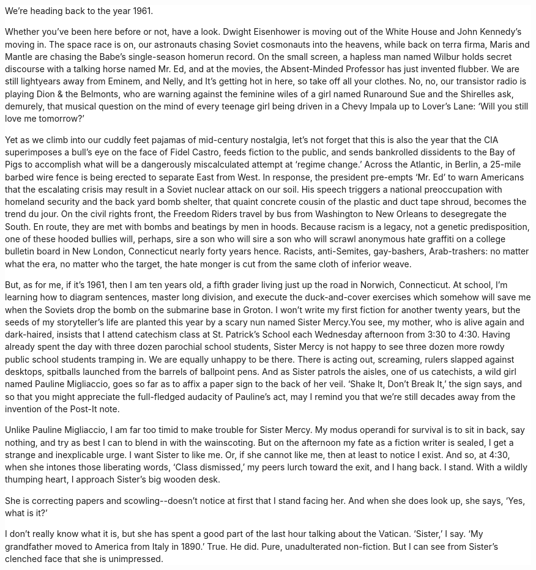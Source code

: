 We’re heading back to the year 1961.

Whether you’ve been here before or not, have a look. Dwight Eisenhower is moving out of the White House and John Kennedy’s moving in. The space race is on, our astronauts chasing Soviet cosmonauts into the heavens, while back on terra firma, Maris and Mantle are chasing the Babe’s single-season homerun record. On the small screen, a hapless man named Wilbur holds secret discourse with a talking horse named Mr. Ed, and at the movies, the Absent-Minded Professor has just invented flubber. We are still lightyears away from Eminem, and Nelly, and It’s getting hot in here, so take off all your clothes. No, no, our transistor radio is playing Dion & the Belmonts, who are warning against the feminine wiles of a girl named Runaround Sue and the Shirelles ask, demurely, that musical question on the mind of every teenage girl being driven in a Chevy Impala up to Lover’s Lane: ‘Will you still love me tomorrow?’

Yet as we climb into our cuddly feet pajamas of mid-century nostalgia, let’s not forget that this is also the year that the CIA superimposes a bull’s eye on the face of Fidel Castro, feeds fiction to the public, and sends bankrolled dissidents to the Bay of Pigs to accomplish what will be a dangerously miscalculated attempt at ‘regime change.’ Across the Atlantic, in Berlin, a 25-mile barbed wire fence is being erected to separate East from West. In response, the president pre-empts ‘Mr. Ed’ to warn Americans that the escalating crisis may result in a Soviet nuclear attack on our soil. His speech triggers a national preoccupation with homeland security and the back yard bomb shelter, that quaint concrete cousin of the plastic and duct tape shroud, becomes the trend du jour. On the civil rights front, the Freedom Riders travel by bus from Washington to New Orleans to desegregate the South. En route, they are met with bombs and beatings by men in hoods. Because racism is a legacy, not a genetic predisposition, one of these hooded bullies will, perhaps, sire a son who will sire a son who will scrawl anonymous hate graffiti on a college bulletin board in New London, Connecticut nearly forty years hence. Racists, anti-Semites, gay-bashers, Arab-trashers: no matter what the era, no matter who the target, the hate monger is cut from the same cloth of inferior weave.

But, as for me, if it’s 1961, then I am ten years old, a fifth grader living just up the road in Norwich, Connecticut. At school, I’m learning how to diagram sentences, master long division, and execute the duck-and-cover exercises which somehow will save me when the Soviets drop the bomb on the submarine base in Groton. I won’t write my first fiction for another twenty years, but the seeds of my storyteller’s life are planted this year by a scary nun named Sister Mercy.You see, my mother, who is alive again and dark-haired, insists that I attend catechism class at St. Patrick’s School each Wednesday afternoon from 3:30 to 4:30. Having already spent the day with three dozen parochial school students, Sister Mercy is not happy to see three dozen more rowdy public school students tramping in. We are equally unhappy to be there. There is acting out, screaming, rulers slapped against desktops, spitballs launched from the barrels of ballpoint pens. And as Sister patrols the aisles, one of us catechists, a wild girl named Pauline Migliaccio, goes so far as to affix a paper sign to the back of her veil. ‘Shake It, Don’t Break It,’ the sign says, and so that you might appreciate the full-fledged audacity of Pauline’s act, may I remind you that we’re still decades away from the invention of the Post-It note.

Unlike Pauline Migliaccio, I am far too timid to make trouble for Sister Mercy. My modus operandi for survival is to sit in back, say nothing, and try as best I can to blend in with the wainscoting. But on the afternoon my fate as a fiction writer is sealed, I get a strange and inexplicable urge. I want Sister to like me. Or, if she cannot like me, then at least to notice I exist. And so, at 4:30, when she intones those liberating words, ‘Class dismissed,’ my peers lurch toward the exit, and I hang back. I stand. With a wildly thumping heart, I approach Sister’s big wooden desk.

She is correcting papers and scowling--doesn’t notice at first that I stand facing her. And when she does look up, she says, ‘Yes, what is it?’

I don’t really know what it is, but she has spent a good part of the last hour talking about the Vatican. ‘Sister,’ I say. ‘My grandfather moved to America from Italy in 1890.’ True. He did. Pure, unadulterated non-fiction. But I can see from Sister’s clenched face that she is unimpressed.
